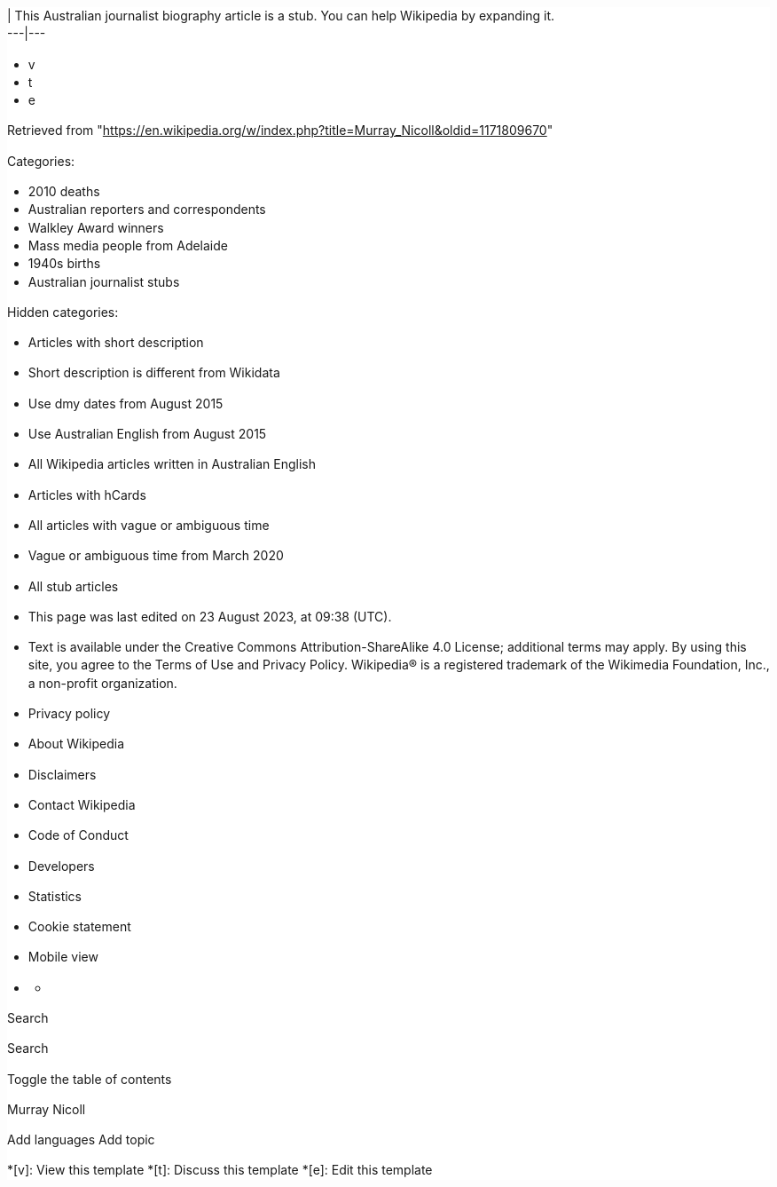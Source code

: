 
  


| This Australian journalist biography article is a stub. You can help Wikipedia by expanding it.  
---|---  
  
  * v
  * t
  * e



Retrieved from "https://en.wikipedia.org/w/index.php?title=Murray_Nicoll&oldid=1171809670"

Categories: 

  * 2010 deaths
  * Australian reporters and correspondents
  * Walkley Award winners
  * Mass media people from Adelaide
  * 1940s births
  * Australian journalist stubs



Hidden categories: 

  * Articles with short description
  * Short description is different from Wikidata
  * Use dmy dates from August 2015
  * Use Australian English from August 2015
  * All Wikipedia articles written in Australian English
  * Articles with hCards
  * All articles with vague or ambiguous time
  * Vague or ambiguous time from March 2020
  * All stub articles



  * This page was last edited on 23 August 2023, at 09:38 (UTC).
  * Text is available under the Creative Commons Attribution-ShareAlike 4.0 License; additional terms may apply. By using this site, you agree to the Terms of Use and Privacy Policy. Wikipedia® is a registered trademark of the Wikimedia Foundation, Inc., a non-profit organization.


  * Privacy policy
  * About Wikipedia
  * Disclaimers
  * Contact Wikipedia
  * Code of Conduct
  * Developers
  * Statistics
  * Cookie statement
  * Mobile view


  *   * 


Search

Search

Toggle the table of contents

Murray Nicoll

Add languages Add topic



  *[v]: View this template
  *[t]: Discuss this template
  *[e]: Edit this template
